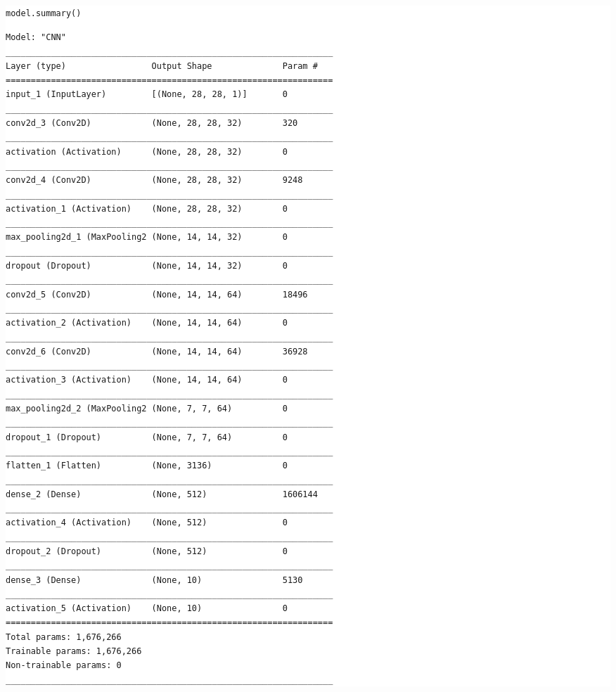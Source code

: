 
```python
model.summary()
```

    Model: "CNN"
    _________________________________________________________________
    Layer (type)                 Output Shape              Param #   
    =================================================================
    input_1 (InputLayer)         [(None, 28, 28, 1)]       0         
    _________________________________________________________________
    conv2d_3 (Conv2D)            (None, 28, 28, 32)        320       
    _________________________________________________________________
    activation (Activation)      (None, 28, 28, 32)        0         
    _________________________________________________________________
    conv2d_4 (Conv2D)            (None, 28, 28, 32)        9248      
    _________________________________________________________________
    activation_1 (Activation)    (None, 28, 28, 32)        0         
    _________________________________________________________________
    max_pooling2d_1 (MaxPooling2 (None, 14, 14, 32)        0         
    _________________________________________________________________
    dropout (Dropout)            (None, 14, 14, 32)        0         
    _________________________________________________________________
    conv2d_5 (Conv2D)            (None, 14, 14, 64)        18496     
    _________________________________________________________________
    activation_2 (Activation)    (None, 14, 14, 64)        0         
    _________________________________________________________________
    conv2d_6 (Conv2D)            (None, 14, 14, 64)        36928     
    _________________________________________________________________
    activation_3 (Activation)    (None, 14, 14, 64)        0         
    _________________________________________________________________
    max_pooling2d_2 (MaxPooling2 (None, 7, 7, 64)          0         
    _________________________________________________________________
    dropout_1 (Dropout)          (None, 7, 7, 64)          0         
    _________________________________________________________________
    flatten_1 (Flatten)          (None, 3136)              0         
    _________________________________________________________________
    dense_2 (Dense)              (None, 512)               1606144   
    _________________________________________________________________
    activation_4 (Activation)    (None, 512)               0         
    _________________________________________________________________
    dropout_2 (Dropout)          (None, 512)               0         
    _________________________________________________________________
    dense_3 (Dense)              (None, 10)                5130      
    _________________________________________________________________
    activation_5 (Activation)    (None, 10)                0         
    =================================================================
    Total params: 1,676,266
    Trainable params: 1,676,266
    Non-trainable params: 0
    _________________________________________________________________
    